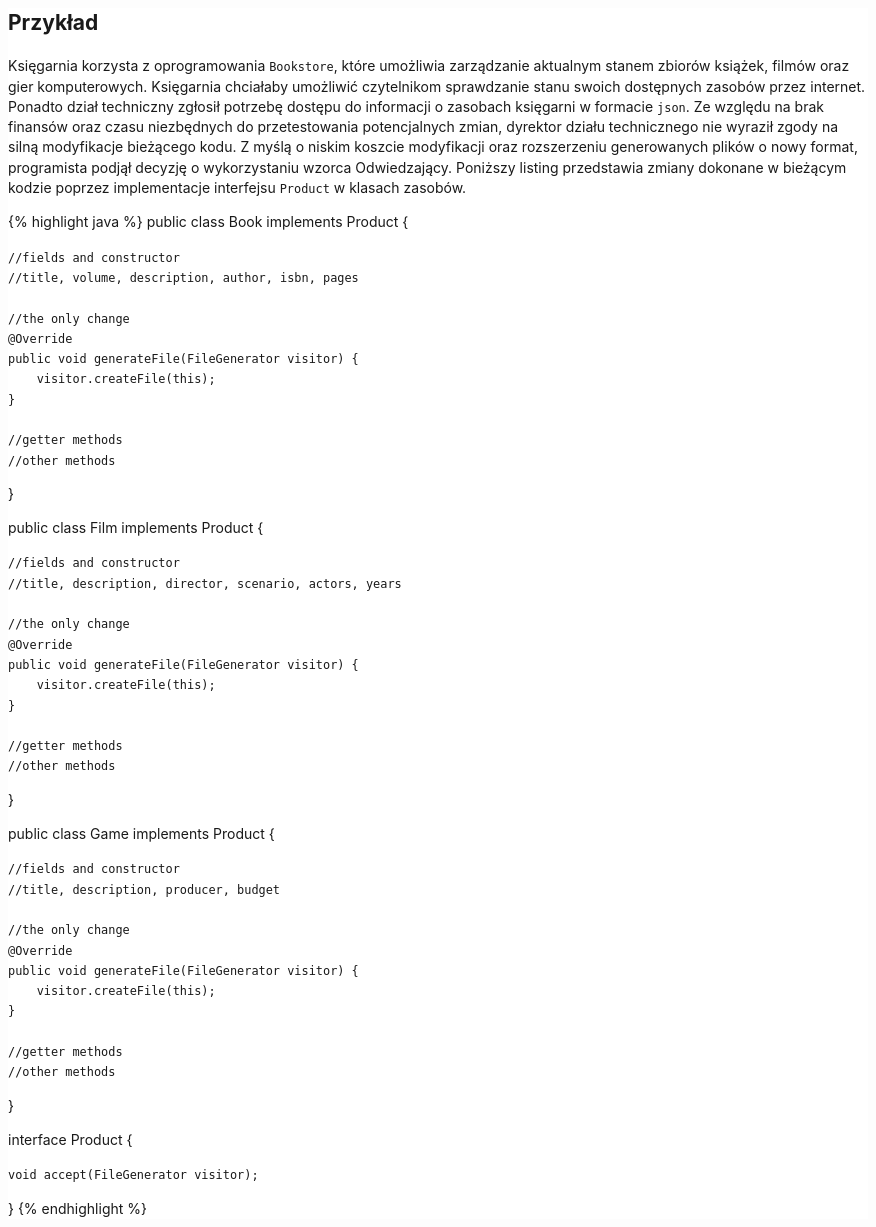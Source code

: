 ## Przykład
Księgarnia korzysta z oprogramowania `Bookstore`, które umożliwia zarządzanie aktualnym stanem zbiorów książek, filmów oraz gier komputerowych. Księgarnia chciałaby umożliwić czytelnikom sprawdzanie stanu swoich dostępnych zasobów przez internet. Ponadto dział techniczny zgłosił potrzebę dostępu do informacji o zasobach księgarni w formacie `json`. Ze względu na brak finansów oraz czasu niezbędnych do przetestowania potencjalnych zmian, dyrektor działu technicznego nie wyraził zgody na silną modyfikacje bieżącego kodu. Z myślą o niskim koszcie modyfikacji oraz rozszerzeniu generowanych plików o nowy format, programista podjął decyzję o wykorzystaniu wzorca Odwiedzający. Poniższy listing przedstawia zmiany dokonane w bieżącym kodzie poprzez implementacje interfejsu `Product` w klasach zasobów.

{% highlight java %}
public class Book implements Product {

    //fields and constructor
    //title, volume, description, author, isbn, pages

    //the only change
    @Override
    public void generateFile(FileGenerator visitor) {
        visitor.createFile(this);
    }

    //getter methods
    //other methods
}

public class Film implements Product {
	
    //fields and constructor
    //title, description, director, scenario, actors, years

    //the only change
    @Override
    public void generateFile(FileGenerator visitor) {
        visitor.createFile(this);
    }

    //getter methods
    //other methods
}

public class Game implements Product {

    //fields and constructor
    //title, description, producer, budget

    //the only change
    @Override
    public void generateFile(FileGenerator visitor) {
        visitor.createFile(this);
    }

    //getter methods
    //other methods
}

interface Product {

    void accept(FileGenerator visitor);
}
{% endhighlight %}
